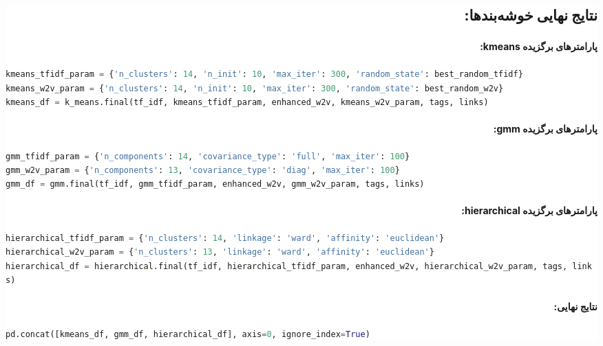 

<div dir="rtl">
    <h2>
        نتایج نهایی خوشه‌بند‌ها:
    </h2>
</div>

<div dir="rtl">
    <h4>
        پارامترهای برگزیده kmeans:
    </h4>
</div>


```python
kmeans_tfidf_param = {'n_clusters': 14, 'n_init': 10, 'max_iter': 300, 'random_state': best_random_tfidf}
kmeans_w2v_param = {'n_clusters': 14, 'n_init': 10, 'max_iter': 300, 'random_state': best_random_w2v}
kmeans_df = k_means.final(tf_idf, kmeans_tfidf_param, enhanced_w2v, kmeans_w2v_param, tags, links)
```

<div dir="rtl">
    <h4>
        پارامترهای برگزیده gmm:
    </h4>
</div>


```python
gmm_tfidf_param = {'n_components': 14, 'covariance_type': 'full', 'max_iter': 100}
gmm_w2v_param = {'n_components': 13, 'covariance_type': 'diag', 'max_iter': 100}
gmm_df = gmm.final(tf_idf, gmm_tfidf_param, enhanced_w2v, gmm_w2v_param, tags, links)
```

<div dir="rtl">
    <h4>
        پارامترهای برگزیده hierarchical:
    </h4>
</div>


```python
hierarchical_tfidf_param = {'n_clusters': 14, 'linkage': 'ward', 'affinity': 'euclidean'}
hierarchical_w2v_param = {'n_clusters': 13, 'linkage': 'ward', 'affinity': 'euclidean'}
hierarchical_df = hierarchical.final(tf_idf, hierarchical_tfidf_param, enhanced_w2v, hierarchical_w2v_param, tags, links)
```

<div dir="rtl">
    <h4>
        نتایج نهایی:
    </h4>
</div>


```python
pd.concat([kmeans_df, gmm_df, hierarchical_df], axis=0, ignore_index=True)
```
